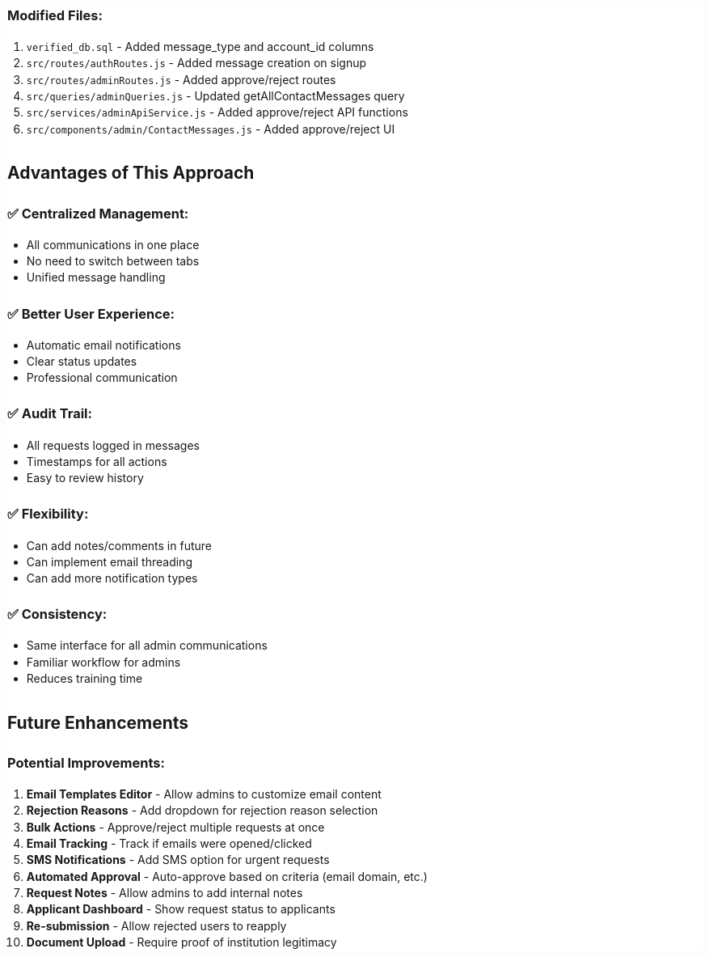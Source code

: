 ### Modified Files:
1. `verified_db.sql` - Added message_type and account_id columns
2. `src/routes/authRoutes.js` - Added message creation on signup
3. `src/routes/adminRoutes.js` - Added approve/reject routes
4. `src/queries/adminQueries.js` - Updated getAllContactMessages query
5. `src/services/adminApiService.js` - Added approve/reject API functions
6. `src/components/admin/ContactMessages.js` - Added approve/reject UI

## Advantages of This Approach

### ✅ Centralized Management:
- All communications in one place
- No need to switch between tabs
- Unified message handling

### ✅ Better User Experience:
- Automatic email notifications
- Clear status updates
- Professional communication

### ✅ Audit Trail:
- All requests logged in messages
- Timestamps for all actions
- Easy to review history

### ✅ Flexibility:
- Can add notes/comments in future
- Can implement email threading
- Can add more notification types

### ✅ Consistency:
- Same interface for all admin communications
- Familiar workflow for admins
- Reduces training time

## Future Enhancements

### Potential Improvements:
1. **Email Templates Editor** - Allow admins to customize email content
2. **Rejection Reasons** - Add dropdown for rejection reason selection
3. **Bulk Actions** - Approve/reject multiple requests at once
4. **Email Tracking** - Track if emails were opened/clicked
5. **SMS Notifications** - Add SMS option for urgent requests
6. **Automated Approval** - Auto-approve based on criteria (email domain, etc.)
7. **Request Notes** - Allow admins to add internal notes
8. **Applicant Dashboard** - Show request status to applicants
9. **Re-submission** - Allow rejected users to reapply
10. **Document Upload** - Require proof of institution legitimacy

